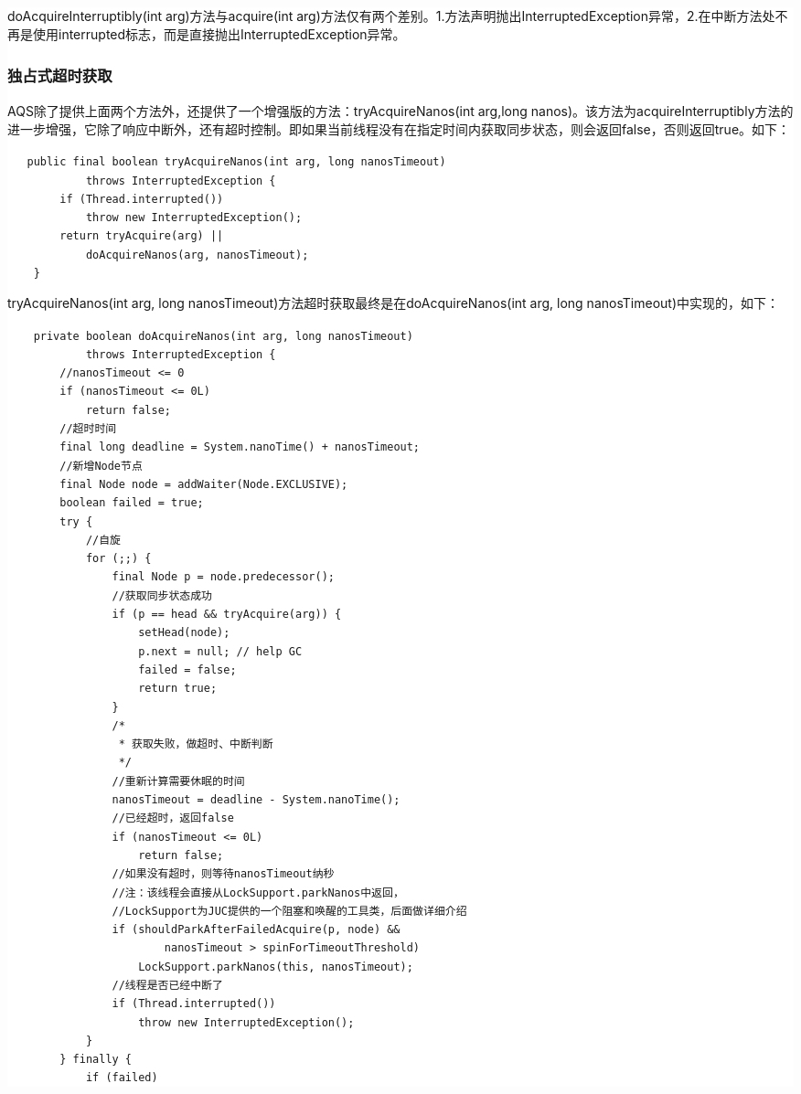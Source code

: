 
doAcquireInterruptibly(int arg)方法与acquire(int
arg)方法仅有两个差别。1.方法声明抛出InterruptedException异常，2.在中断方法处不再是使用interrupted标志，而是直接抛出InterruptedException异常。

### 独占式超时获取

AQS除了提供上面两个方法外，还提供了一个增强版的方法：tryAcquireNanos(int arg,long
nanos)。该方法为acquireInterruptibly方法的进一步增强，它除了响应中断外，还有超时控制。即如果当前线程没有在指定时间内获取同步状态，则会返回false，否则返回true。如下：

    
    
       public final boolean tryAcquireNanos(int arg, long nanosTimeout)
                throws InterruptedException {
            if (Thread.interrupted())
                throw new InterruptedException();
            return tryAcquire(arg) ||
                doAcquireNanos(arg, nanosTimeout);
        }
    

tryAcquireNanos(int arg, long nanosTimeout)方法超时获取最终是在doAcquireNanos(int arg,
long nanosTimeout)中实现的，如下：

    
    
        private boolean doAcquireNanos(int arg, long nanosTimeout)
                throws InterruptedException {
            //nanosTimeout <= 0
            if (nanosTimeout <= 0L)
                return false;
            //超时时间
            final long deadline = System.nanoTime() + nanosTimeout;
            //新增Node节点
            final Node node = addWaiter(Node.EXCLUSIVE);
            boolean failed = true;
            try {
                //自旋
                for (;;) {
                    final Node p = node.predecessor();
                    //获取同步状态成功
                    if (p == head && tryAcquire(arg)) {
                        setHead(node);
                        p.next = null; // help GC
                        failed = false;
                        return true;
                    }
                    /*
                     * 获取失败，做超时、中断判断
                     */
                    //重新计算需要休眠的时间
                    nanosTimeout = deadline - System.nanoTime();
                    //已经超时，返回false
                    if (nanosTimeout <= 0L)
                        return false;
                    //如果没有超时，则等待nanosTimeout纳秒
                    //注：该线程会直接从LockSupport.parkNanos中返回，
                    //LockSupport为JUC提供的一个阻塞和唤醒的工具类，后面做详细介绍
                    if (shouldParkAfterFailedAcquire(p, node) &&
                            nanosTimeout > spinForTimeoutThreshold)
                        LockSupport.parkNanos(this, nanosTimeout);
                    //线程是否已经中断了
                    if (Thread.interrupted())
                        throw new InterruptedException();
                }
            } finally {
                if (failed)